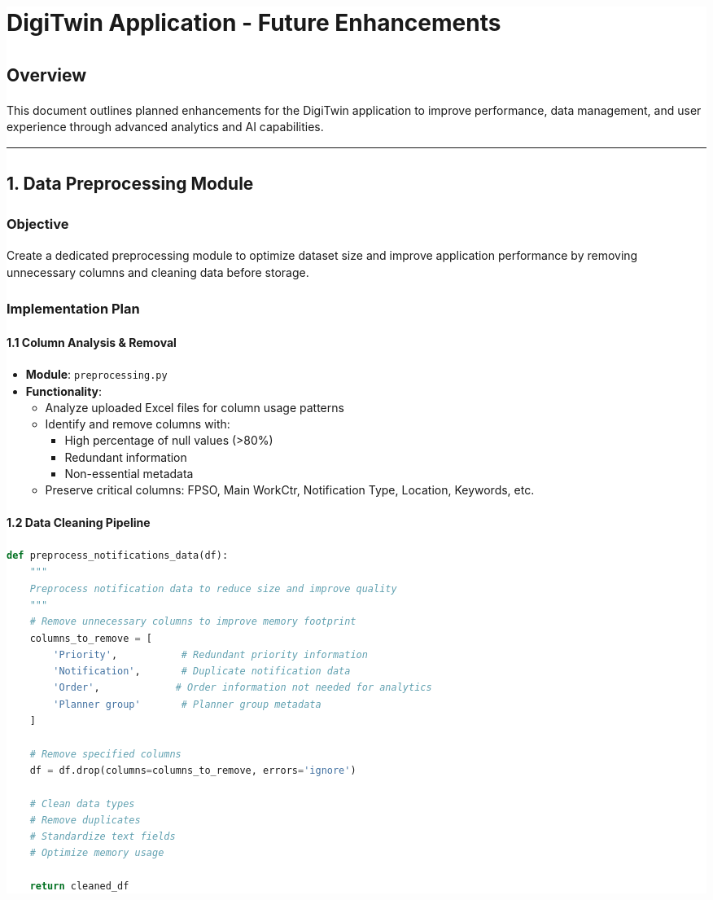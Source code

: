 # DigiTwin Application - Future Enhancements

## Overview
This document outlines planned enhancements for the DigiTwin application to improve performance, data management, and user experience through advanced analytics and AI capabilities.

---

## 1. Data Preprocessing Module

### Objective
Create a dedicated preprocessing module to optimize dataset size and improve application performance by removing unnecessary columns and cleaning data before storage.

### Implementation Plan

#### 1.1 Column Analysis & Removal
- **Module**: `preprocessing.py`
- **Functionality**:
  - Analyze uploaded Excel files for column usage patterns
  - Identify and remove columns with:
    - High percentage of null values (>80%)
    - Redundant information
    - Non-essential metadata
  - Preserve critical columns: FPSO, Main WorkCtr, Notification Type, Location, Keywords, etc.

#### 1.2 Data Cleaning Pipeline
```python
def preprocess_notifications_data(df):
    """
    Preprocess notification data to reduce size and improve quality
    """
    # Remove unnecessary columns to improve memory footprint
    columns_to_remove = [
        'Priority',           # Redundant priority information
        'Notification',       # Duplicate notification data
        'Order',             # Order information not needed for analytics
        'Planner group'       # Planner group metadata
    ]
    
    # Remove specified columns
    df = df.drop(columns=columns_to_remove, errors='ignore')
    
    # Clean data types
    # Remove duplicates
    # Standardize text fields
    # Optimize memory usage
    
    return cleaned_df
```
